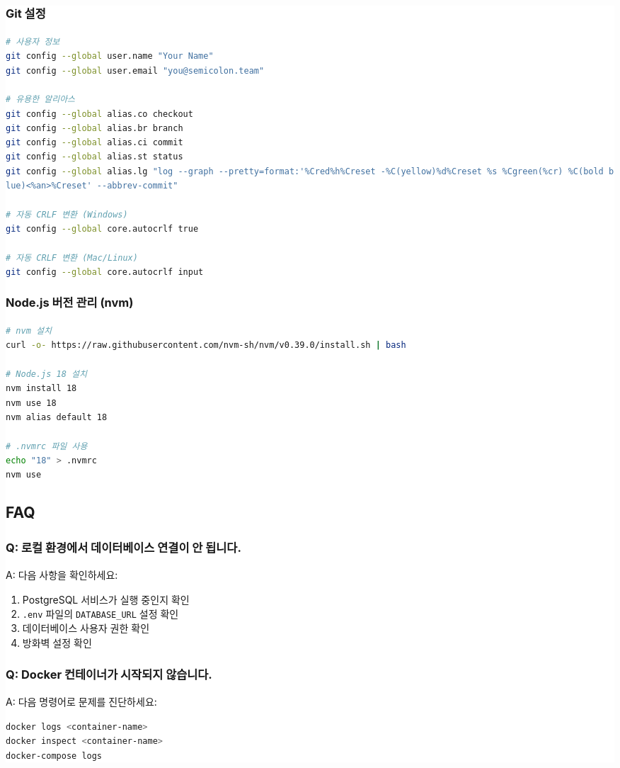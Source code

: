 ### Git 설정

```bash
# 사용자 정보
git config --global user.name "Your Name"
git config --global user.email "you@semicolon.team"

# 유용한 알리아스
git config --global alias.co checkout
git config --global alias.br branch
git config --global alias.ci commit
git config --global alias.st status
git config --global alias.lg "log --graph --pretty=format:'%Cred%h%Creset -%C(yellow)%d%Creset %s %Cgreen(%cr) %C(bold blue)<%an>%Creset' --abbrev-commit"

# 자동 CRLF 변환 (Windows)
git config --global core.autocrlf true

# 자동 CRLF 변환 (Mac/Linux)
git config --global core.autocrlf input
```

### Node.js 버전 관리 (nvm)

```bash
# nvm 설치
curl -o- https://raw.githubusercontent.com/nvm-sh/nvm/v0.39.0/install.sh | bash

# Node.js 18 설치
nvm install 18
nvm use 18
nvm alias default 18

# .nvmrc 파일 사용
echo "18" > .nvmrc
nvm use
```

## FAQ

### Q: 로컬 환경에서 데이터베이스 연결이 안 됩니다.
A: 다음 사항을 확인하세요:
1. PostgreSQL 서비스가 실행 중인지 확인
2. `.env` 파일의 `DATABASE_URL` 설정 확인
3. 데이터베이스 사용자 권한 확인
4. 방화벽 설정 확인

### Q: Docker 컨테이너가 시작되지 않습니다.
A: 다음 명령어로 문제를 진단하세요:
```bash
docker logs <container-name>
docker inspect <container-name>
docker-compose logs
```
